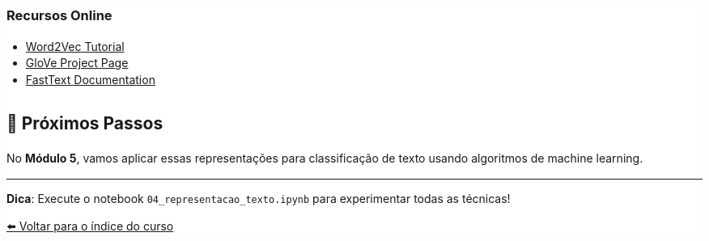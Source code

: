 ### Recursos Online
- [Word2Vec Tutorial](https://rare-technologies.com/word2vec-tutorial/)
- [GloVe Project Page](https://nlp.stanford.edu/projects/glove/)
- [FastText Documentation](https://fasttext.cc/)

## 🎯 Próximos Passos

No **Módulo 5**, vamos aplicar essas representações para classificação de texto usando algoritmos de machine learning.

---

**Dica**: Execute o notebook `04_representacao_texto.ipynb` para experimentar todas as técnicas! 

[⬅️ Voltar para o índice do curso](../README.md) 